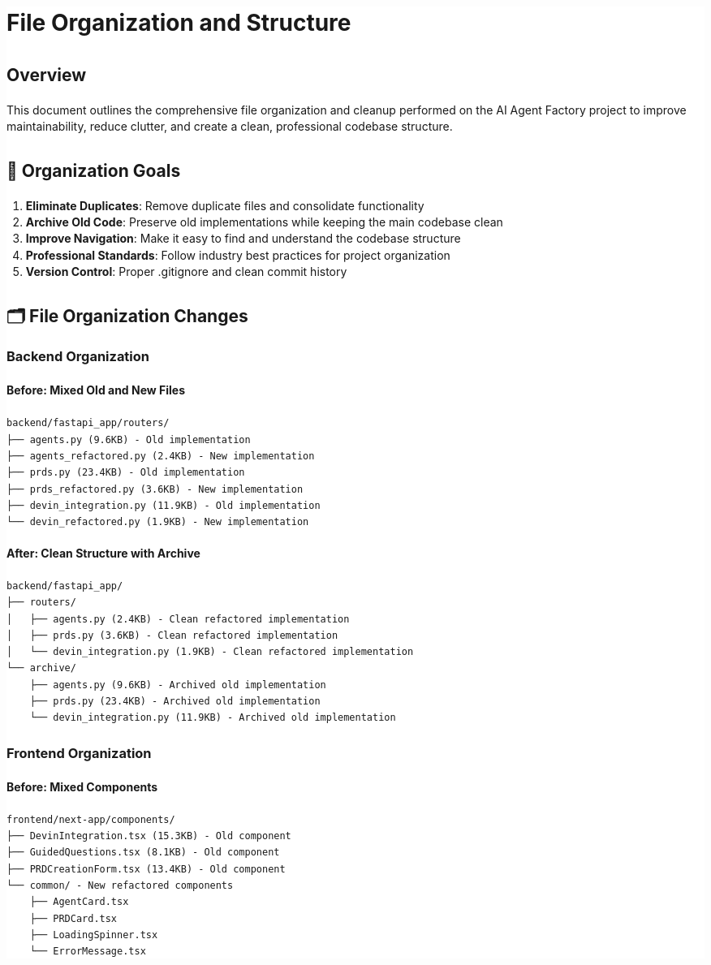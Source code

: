 # File Organization and Structure

## Overview

This document outlines the comprehensive file organization and cleanup performed on the AI Agent Factory project to improve maintainability, reduce clutter, and create a clean, professional codebase structure.

## 🎯 Organization Goals

1. **Eliminate Duplicates**: Remove duplicate files and consolidate functionality
2. **Archive Old Code**: Preserve old implementations while keeping the main codebase clean
3. **Improve Navigation**: Make it easy to find and understand the codebase structure
4. **Professional Standards**: Follow industry best practices for project organization
5. **Version Control**: Proper .gitignore and clean commit history

## 🗂️ File Organization Changes

### Backend Organization

#### Before: Mixed Old and New Files
```
backend/fastapi_app/routers/
├── agents.py (9.6KB) - Old implementation
├── agents_refactored.py (2.4KB) - New implementation
├── prds.py (23.4KB) - Old implementation  
├── prds_refactored.py (3.6KB) - New implementation
├── devin_integration.py (11.9KB) - Old implementation
└── devin_refactored.py (1.9KB) - New implementation
```

#### After: Clean Structure with Archive
```
backend/fastapi_app/
├── routers/
│   ├── agents.py (2.4KB) - Clean refactored implementation
│   ├── prds.py (3.6KB) - Clean refactored implementation
│   └── devin_integration.py (1.9KB) - Clean refactored implementation
└── archive/
    ├── agents.py (9.6KB) - Archived old implementation
    ├── prds.py (23.4KB) - Archived old implementation
    └── devin_integration.py (11.9KB) - Archived old implementation
```

### Frontend Organization

#### Before: Mixed Components
```
frontend/next-app/components/
├── DevinIntegration.tsx (15.3KB) - Old component
├── GuidedQuestions.tsx (8.1KB) - Old component
├── PRDCreationForm.tsx (13.4KB) - Old component
└── common/ - New refactored components
    ├── AgentCard.tsx
    ├── PRDCard.tsx
    ├── LoadingSpinner.tsx
    └── ErrorMessage.tsx
```

